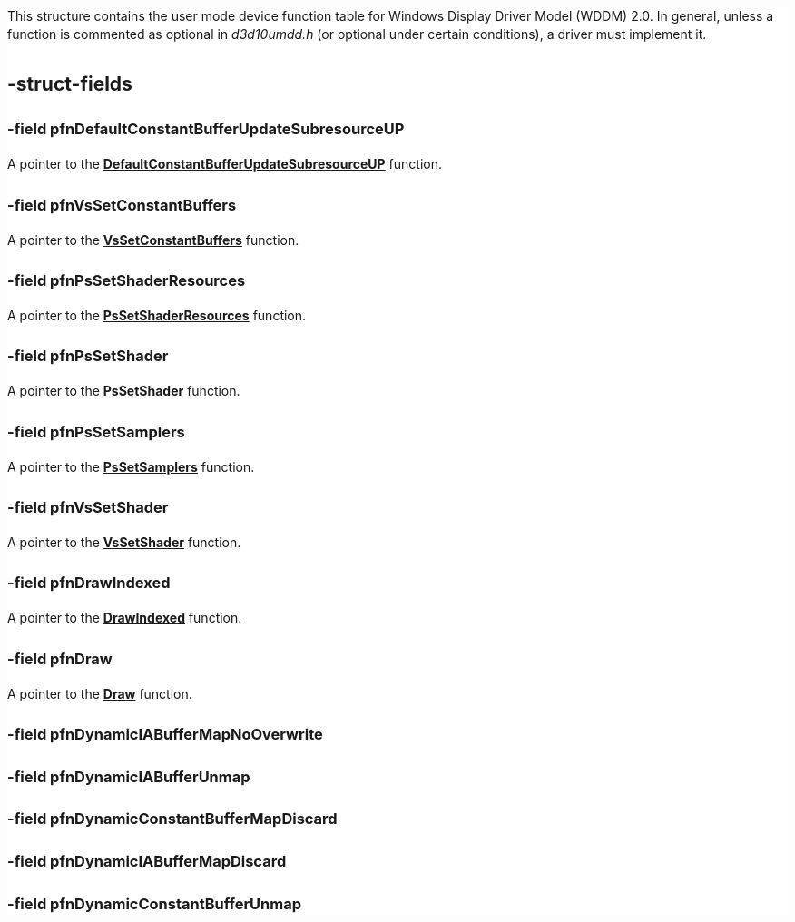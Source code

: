 This structure contains the user mode device function table for Windows Display Driver Model (WDDM) 2.0. In general, unless a function is commented as optional in *d3d10umdd.h* (or optional under certain conditions), a driver must implement it.

## -struct-fields

### -field pfnDefaultConstantBufferUpdateSubresourceUP

A pointer to the [**DefaultConstantBufferUpdateSubresourceUP**](nc-d3d10umddi-pfnd3d10ddi_resourceupdatesubresourceup.md) function.

### -field pfnVsSetConstantBuffers

A pointer to the [**VsSetConstantBuffers**](nc-d3d10umddi-pfnd3d10ddi_setconstantbuffers.md) function.

### -field pfnPsSetShaderResources

A pointer to the [**PsSetShaderResources**](nc-d3d10umddi-pfnd3d10ddi_setshaderresources.md) function.

### -field pfnPsSetShader

A pointer to the [**PsSetShader**](nc-d3d10umddi-pfnd3d10ddi_setshader.md) function.

### -field pfnPsSetSamplers

A pointer to the [**PsSetSamplers**](nc-d3d10umddi-pfnd3d10ddi_setsamplers.md) function.

### -field pfnVsSetShader

A pointer to the [**VsSetShader**](nc-d3d10umddi-pfnd3d10ddi_setshader.md) function.

### -field pfnDrawIndexed

A pointer to the [**DrawIndexed**](nc-d3d10umddi-pfnd3d10ddi_drawindexed.md) function.

### -field pfnDraw

A pointer to the [**Draw**](nc-d3d10umddi-pfnd3d10ddi_draw.md) function.

### -field pfnDynamicIABufferMapNoOverwrite

### -field pfnDynamicIABufferUnmap

### -field pfnDynamicConstantBufferMapDiscard

### -field pfnDynamicIABufferMapDiscard

### -field pfnDynamicConstantBufferUnmap

